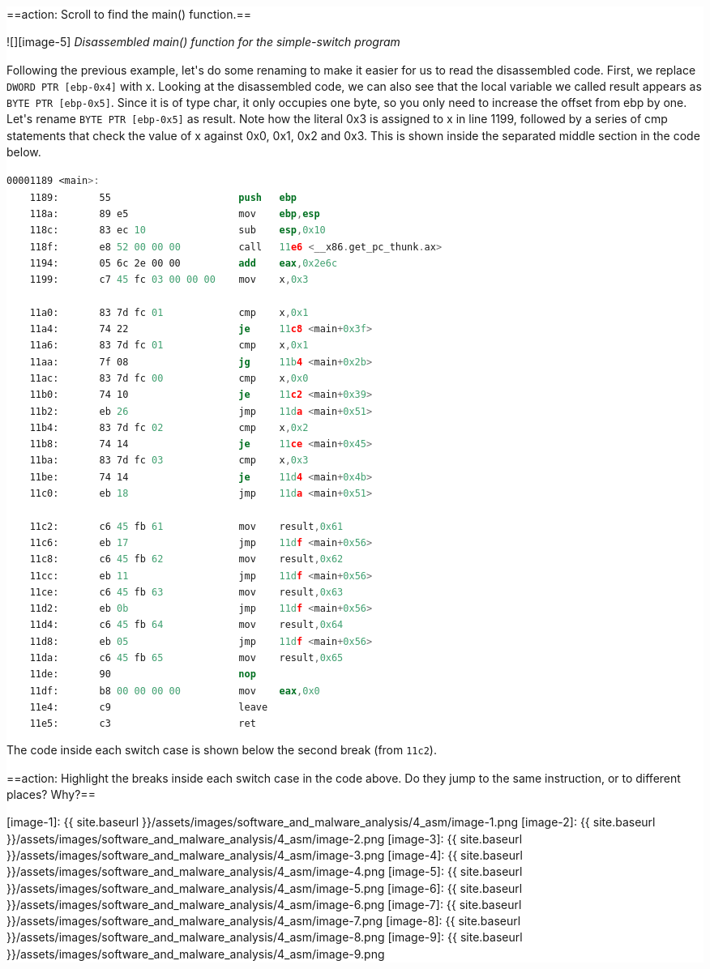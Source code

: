 ==action: Scroll to find the main() function.==

![][image-5]
*Disassembled main() function for the simple-switch program*

Following the previous example, let's do some renaming to make it easier for us to read the disassembled code. First, we replace `DWORD PTR [ebp-0x4]` with x. Looking at the disassembled code, we can also see that the local variable we called result appears as `BYTE PTR [ebp-0x5]`. Since it is of type char, it only occupies one byte, so you only need to increase the offset from ebp by one. Let's rename `BYTE PTR [ebp-0x5]` as result. Note how the literal 0x3 is assigned to x in line 1199, followed by a series of cmp statements that check the value of x against 0x0, 0x1, 0x2 and 0x3. This is shown inside the separated middle section in the code below.

```nasm
00001189 <main>:  
    1189:       55                      push   ebp  
    118a:       89 e5                   mov    ebp,esp  
    118c:       83 ec 10                sub    esp,0x10  
    118f:       e8 52 00 00 00          call   11e6 <__x86.get_pc_thunk.ax>  
    1194:       05 6c 2e 00 00          add    eax,0x2e6c  
    1199:       c7 45 fc 03 00 00 00    mov    x,0x3  

    11a0:       83 7d fc 01             cmp    x,0x1  
    11a4:       74 22                   je     11c8 <main+0x3f>  
    11a6:       83 7d fc 01             cmp    x,0x1  
    11aa:       7f 08                   jg     11b4 <main+0x2b>  
    11ac:       83 7d fc 00             cmp    x,0x0  
    11b0:       74 10                   je     11c2 <main+0x39>  
    11b2:       eb 26                   jmp    11da <main+0x51>  
    11b4:       83 7d fc 02             cmp    x,0x2  
    11b8:       74 14                   je     11ce <main+0x45>  
    11ba:       83 7d fc 03             cmp    x,0x3  
    11be:       74 14                   je     11d4 <main+0x4b>  
    11c0:       eb 18                   jmp    11da <main+0x51>  

    11c2:       c6 45 fb 61             mov    result,0x61  
    11c6:       eb 17                   jmp    11df <main+0x56>  
    11c8:       c6 45 fb 62             mov    result,0x62  
    11cc:       eb 11                   jmp    11df <main+0x56>  
    11ce:       c6 45 fb 63             mov    result,0x63  
    11d2:       eb 0b                   jmp    11df <main+0x56>  
    11d4:       c6 45 fb 64             mov    result,0x64  
    11d8:       eb 05                   jmp    11df <main+0x56>  
    11da:       c6 45 fb 65             mov    result,0x65  
    11de:       90                      nop  
    11df:       b8 00 00 00 00          mov    eax,0x0  
    11e4:       c9                      leave    
    11e5:       c3                      ret
```    

The code inside each switch case is shown below the second break (from `11c2`). 

==action: Highlight the breaks inside each switch case in the code above. Do they jump to the same instruction, or to different places? Why?==


[image-1]: {{ site.baseurl }}/assets/images/software_and_malware_analysis/4_asm/image-1.png
[image-2]: {{ site.baseurl }}/assets/images/software_and_malware_analysis/4_asm/image-2.png
[image-3]: {{ site.baseurl }}/assets/images/software_and_malware_analysis/4_asm/image-3.png
[image-4]: {{ site.baseurl }}/assets/images/software_and_malware_analysis/4_asm/image-4.png
[image-5]: {{ site.baseurl }}/assets/images/software_and_malware_analysis/4_asm/image-5.png
[image-6]: {{ site.baseurl }}/assets/images/software_and_malware_analysis/4_asm/image-6.png
[image-7]: {{ site.baseurl }}/assets/images/software_and_malware_analysis/4_asm/image-7.png
[image-8]: {{ site.baseurl }}/assets/images/software_and_malware_analysis/4_asm/image-8.png
[image-9]: {{ site.baseurl }}/assets/images/software_and_malware_analysis/4_asm/image-9.png